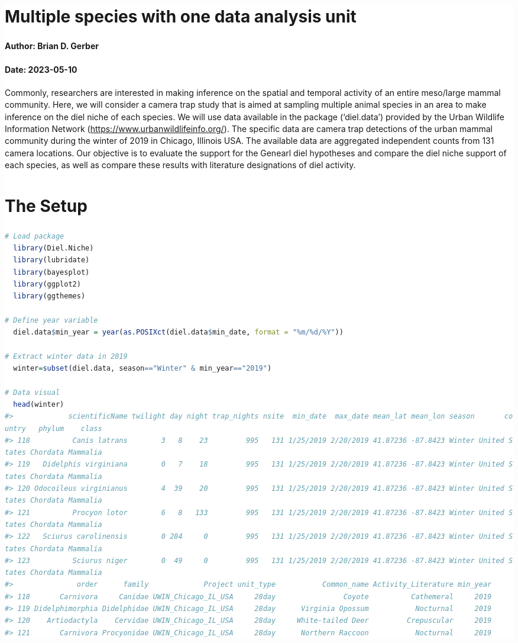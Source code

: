 # Multiple species with one data analysis unit

#### Author: Brian D. Gerber

#### Date: 2023-05-10

Commonly, researchers are interested in making inference on the spatial
and temporal activity of an entire meso/large mammal community. Here, we
will consider a camera trap study that is aimed at sampling multiple
animal species in an area to make inference on the diel niche of each
species. We will use data available in the package (‘diel.data’)
provided by the Urban Wildlife Information Network
(<https://www.urbanwildlifeinfo.org/>). The specific data are camera
trap detections of the urban mammal community during the winter of 2019
in Chicago, Illinois USA. The available data are aggregated independent
counts from 131 camera locations. Our objective is to evaluate the
support for the Genearl diel hypotheses and compare the diel niche
support of each species, as well as compare these results with
literature designations of diel activity.

# The Setup

``` r
# Load package
  library(Diel.Niche)
  library(lubridate)
  library(bayesplot)
  library(ggplot2)
  library(ggthemes)

# Define year variable
  diel.data$min_year = year(as.POSIXct(diel.data$min_date, format = "%m/%d/%Y"))

# Extract winter data in 2019
  winter=subset(diel.data, season=="Winter" & min_year=="2019")

# Data visual
  head(winter)
#>             scientificName twilight day night trap_nights nsite  min_date  max_date mean_lat mean_lon season       country   phylum    class
#> 118          Canis latrans        3   8    23         995   131 1/25/2019 2/20/2019 41.87236 -87.8423 Winter United States Chordata Mammalia
#> 119   Didelphis virginiana        0   7    18         995   131 1/25/2019 2/20/2019 41.87236 -87.8423 Winter United States Chordata Mammalia
#> 120 Odocoileus virginianus        4  39    20         995   131 1/25/2019 2/20/2019 41.87236 -87.8423 Winter United States Chordata Mammalia
#> 121          Procyon lotor        6   8   133         995   131 1/25/2019 2/20/2019 41.87236 -87.8423 Winter United States Chordata Mammalia
#> 122   Sciurus carolinensis        0 284     0         995   131 1/25/2019 2/20/2019 41.87236 -87.8423 Winter United States Chordata Mammalia
#> 123          Sciurus niger        0  49     0         995   131 1/25/2019 2/20/2019 41.87236 -87.8423 Winter United States Chordata Mammalia
#>               order      family             Project unit_type           Common_name Activity_Literature min_year
#> 118       Carnivora     Canidae UWIN_Chicago_IL_USA     28day                Coyote          Cathemeral     2019
#> 119 Didelphimorphia Didelphidae UWIN_Chicago_IL_USA     28day      Virginia Opossum           Nocturnal     2019
#> 120    Artiodactyla    Cervidae UWIN_Chicago_IL_USA     28day     White-tailed Deer         Crepuscular     2019
#> 121       Carnivora Procyonidae UWIN_Chicago_IL_USA     28day      Northern Raccoon           Nocturnal     2019
```